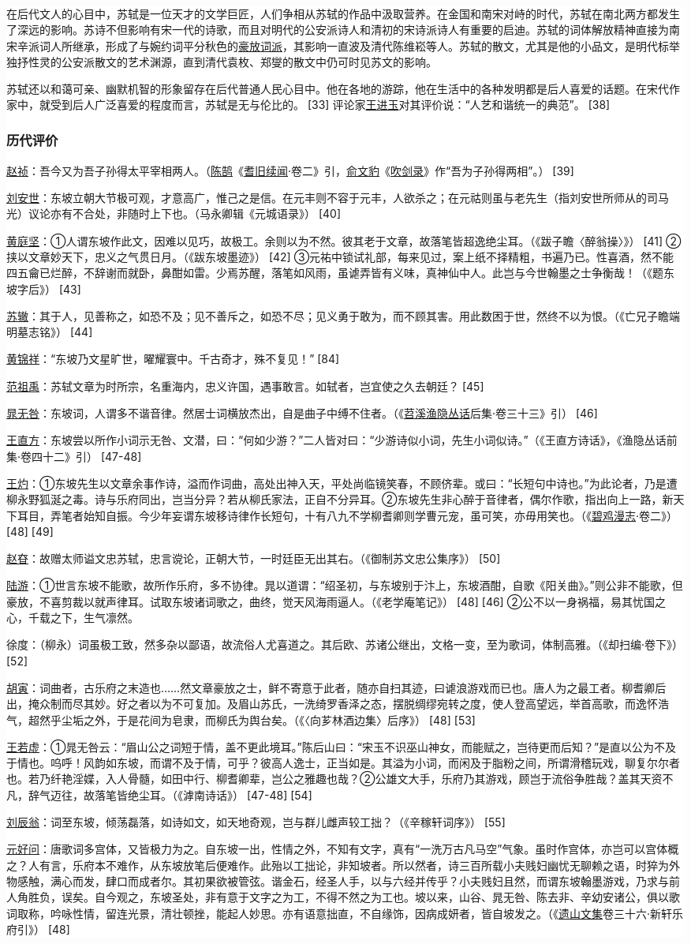 在后代文人的心目中，苏轼是一位天才的文学巨匠，人们争相从苏轼的作品中汲取营养。在金国和南宋对峙的时代，苏轼在南北两方都发生了深远的影响。苏诗不但影响有宋一代的诗歌，而且对明代的公安派诗人和清初的宋诗派诗人有重要的启迪。苏轼的词体解放精神直接为南宋辛派词人所继承，形成了与婉约词平分秋色的[豪放词派](https://baike.baidu.com/item/豪放词派/5715329)，其影响一直波及清代陈维崧等人。苏轼的散文，尤其是他的小品文，是明代标举独抒性灵的公安派散文的艺术渊源，直到清代袁枚、郑燮的散文中仍可时见苏文的影响。

苏轼还以和蔼可亲、幽默机智的形象留存在后代普通人民心目中。他在各地的游踪，他在生活中的各种发明都是后人喜爱的话题。在宋代作家中，就受到后人广泛喜爱的程度而言，苏轼是无与伦比的。 [33] 评论家[王进玉](https://baike.baidu.com/item/王进玉/18496987)对其评价说：“人艺和谐统一的典范”。 [38] 

### 历代评价

[赵祯](https://baike.baidu.com/item/赵祯/1701608)：吾今又为吾子孙得太平宰相两人。（[陈鹄](https://baike.baidu.com/item/陈鹄/16003210)《[耆旧续闻](https://baike.baidu.com/item/耆旧续闻/6602954)·卷二》引，[俞文豹](https://baike.baidu.com/item/俞文豹/4255572)《[吹剑录](https://baike.baidu.com/item/吹剑录/9615011)》作“吾为子孙得两相”。） [39] 

[刘安世](https://baike.baidu.com/item/刘安世)：东坡立朝大节极可观，才意高广，惟己之是信。在元丰则不容于元丰，人欲杀之；在元祜则虽与老先生（指刘安世所师从的司马光）议论亦有不合处，非随时上下也。（马永卿辑《元城语录》） [40] 

[黄庭坚](https://baike.baidu.com/item/黄庭坚)：①人谓东坡作此文，因难以见巧，故极工。余则以为不然。彼其老于文章，故落笔皆超逸绝尘耳。（《跋子瞻〈醉翁操〉》） [41] ②挟以文章妙天下，忠义之气贯日月。（《跋东坡墨迹》） [42] ③元祐中锁试礼部，每来见过，案上纸不择精粗，书遍乃已。性喜酒，然不能四五龠已烂醉，不辞谢而就卧，鼻酣如雷。少焉苏醒，落笔如风雨，虽谑弄皆有义味，真神仙中人。此岂与今世翰墨之士争衡哉！（《题东坡字后》） [43] 

[苏辙](https://baike.baidu.com/item/苏辙)：其于人，见善称之，如恐不及；见不善斥之，如恐不尽；见义勇于敢为，而不顾其害。用此数困于世，然终不以为恨。（《亡兄子瞻端明墓志铭》） [44] 

[黄锦祥](https://baike.baidu.com/item/黄锦祥/6504086)：“东坡乃文星旷世，曜耀寰中。千古奇才，殊不复见！” [84] 

[范祖禹](https://baike.baidu.com/item/范祖禹)：苏轼文章为时所宗，名重海内，忠义许国，遇事敢言。如轼者，岂宜使之久去朝廷？ [45] 

[晁无咎](https://baike.baidu.com/item/晁无咎)：东坡词，人谓多不谐音律。然居士词横放杰出，自是曲子中缚不住者。（《[苕溪渔隐丛话](https://baike.baidu.com/item/苕溪渔隐丛话/2213841)后集·卷三十三》引） [46] 

[王直方](https://baike.baidu.com/item/王直方)：东坡尝以所作小词示无咎、文潜，曰：“何如少游？”二人皆对曰：“少游诗似小词，先生小词似诗。”（《王直方诗话》，《渔隐丛话前集·卷四十二》引） [47-48] 

[王灼](https://baike.baidu.com/item/王灼/79535)：①东坡先生以文章余事作诗，溢而作词曲，高处出神入天，平处尚临镜笑春，不顾侪辈。或曰：“长短句中诗也。”为此论者，乃是遭柳永野狐涎之毒。诗与乐府同出，岂当分异？若从柳氏家法，正自不分异耳。②东坡先生非心醉于音律者，偶尔作歌，指出向上一路，新天下耳目，弄笔者始知自振。今少年妄谓东坡移诗律作长短句，十有八九不学柳耆卿则学曹元宠，虽可笑，亦毋用笑也。（《[碧鸡漫志](https://baike.baidu.com/item/碧鸡漫志/451227)·卷二》） [48] [49] 

[赵昚](https://baike.baidu.com/item/赵昚/2669809)：故赠太师谥文忠苏轼，忠言谠论，正朝大节，一时廷臣无出其右。（《御制苏文忠公集序》） [50] 

[陆游](https://baike.baidu.com/item/陆游)：①世言东坡不能歌，故所作乐府，多不协律。晁以道谓：“绍圣初，与东坡别于汴上，东坡酒酣，自歌《阳关曲》。”则公非不能歌，但豪放，不喜剪裁以就声律耳。试取东坡诸词歌之，曲终，觉天风海雨逼人。（《老学庵笔记》） [48] [46] ②公不以一身祸福，易其忧国之心，千载之下，生气凛然。

徐度：（柳永）词虽极工致，然多杂以鄙语，故流俗人尤喜道之。其后欧、苏诸公继出，文格一变，至为歌词，体制高雅。（《却扫编·卷下》） [52] 

[胡寅](https://baike.baidu.com/item/胡寅/7368823)：词曲者，古乐府之末造也……然文章豪放之士，鲜不寄意于此者，随亦自扫其迹，曰谑浪游戏而已也。唐人为之最工者。柳耆卿后出，掩众制而尽其妙。好之者以为不可复加。及眉山苏氏，一洗绮罗香泽之态，摆脱绸缪宛转之度，使人登高望远，举首高歌，而逸怀浩气，超然乎尘垢之外，于是花间为皂隶，而柳氏为舆台矣。（《〈向芗林酒边集〉后序》） [48] [53] 

[王若虚](https://baike.baidu.com/item/王若虚/25189)：①晁无咎云：“眉山公之词短于情，盖不更此境耳。”陈后山曰：“宋玉不识巫山神女，而能赋之，岂待更而后知？”是直以公为不及于情也。呜呼！风韵如东坡，而谓不及于情，可乎？彼高人逸士，正当如是。其溢为小词，而闲及于脂粉之间，所谓滑稽玩戏，聊复尔尔者也。若乃纤艳淫媟，入人骨髓，如田中行、柳耆卿辈，岂公之雅趣也哉？②公雄文大手，乐府乃其游戏，顾岂于流俗争胜哉？盖其天资不凡，辞气迈往，故落笔皆绝尘耳。（《滹南诗话》） [47-48] [54] 

[刘辰翁](https://baike.baidu.com/item/刘辰翁)：词至东坡，倾荡磊落，如诗如文，如天地奇观，岂与群儿雌声较工拙？（《辛稼轩词序》） [55] 

[元好问](https://baike.baidu.com/item/元好问)：唐歌词多宫体，又皆极力为之。自东坡一出，性情之外，不知有文字，真有“一洗万古凡马空”气象。虽时作宫体，亦岂可以宫体概之？人有言，乐府本不难作，从东坡放笔后便难作。此殆以工拙论，非知坡者。所以然者，诗三百所载小夫贱妇幽忧无聊赖之语，时猝为外物感触，满心而发，肆口而成者尔。其初果欲被管弦。谐金石，经圣人手，以与六经并传乎？小夫贱妇且然，而谓东坡翰墨游戏，乃求与前人角胜负，误矣。自今观之，东坡圣处，非有意于文字之为工，不得不然之为工也。坡以来，山谷、晁无咎、陈去非、辛幼安诸公，俱以歌词取称，吟咏性情，留连光景，清壮顿挫，能起人妙思。亦有语意拙直，不自缘饰，因病成妍者，皆自坡发之。（《[遗山文集](https://baike.baidu.com/item/遗山文集/5565769)卷三十六·新轩乐府引》） [48] 
